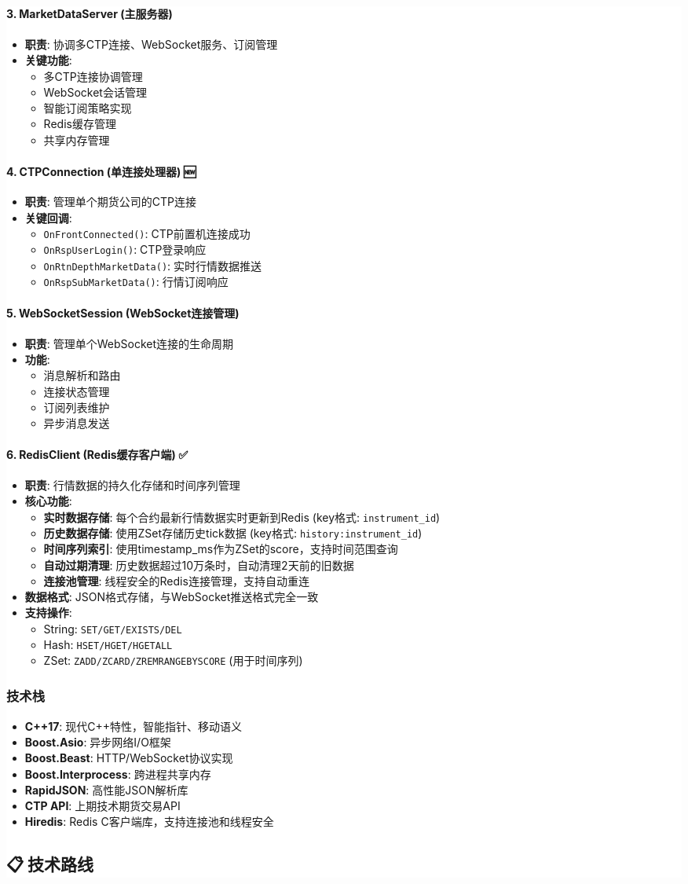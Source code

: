 #### 3. MarketDataServer (主服务器)
- **职责**: 协调多CTP连接、WebSocket服务、订阅管理
- **关键功能**:
  - 多CTP连接协调管理
  - WebSocket会话管理
  - 智能订阅策略实现
  - Redis缓存管理
  - 共享内存管理

#### 4. CTPConnection (单连接处理器) 🆕
- **职责**: 管理单个期货公司的CTP连接
- **关键回调**:
  - `OnFrontConnected()`: CTP前置机连接成功
  - `OnRspUserLogin()`: CTP登录响应
  - `OnRtnDepthMarketData()`: 实时行情数据推送
  - `OnRspSubMarketData()`: 行情订阅响应

#### 5. WebSocketSession (WebSocket连接管理)
- **职责**: 管理单个WebSocket连接的生命周期
- **功能**:
  - 消息解析和路由
  - 连接状态管理
  - 订阅列表维护
  - 异步消息发送

#### 6. RedisClient (Redis缓存客户端) ✅
- **职责**: 行情数据的持久化存储和时间序列管理
- **核心功能**:
  - **实时数据存储**: 每个合约最新行情数据实时更新到Redis (key格式: `instrument_id`)
  - **历史数据存储**: 使用ZSet存储历史tick数据 (key格式: `history:instrument_id`)
  - **时间序列索引**: 使用timestamp_ms作为ZSet的score，支持时间范围查询
  - **自动过期清理**: 历史数据超过10万条时，自动清理2天前的旧数据
  - **连接池管理**: 线程安全的Redis连接管理，支持自动重连
- **数据格式**: JSON格式存储，与WebSocket推送格式完全一致
- **支持操作**:
  - String: `SET/GET/EXISTS/DEL`
  - Hash: `HSET/HGET/HGETALL`
  - ZSet: `ZADD/ZCARD/ZREMRANGEBYSCORE` (用于时间序列)

### 技术栈
- **C++17**: 现代C++特性，智能指针、移动语义
- **Boost.Asio**: 异步网络I/O框架
- **Boost.Beast**: HTTP/WebSocket协议实现
- **Boost.Interprocess**: 跨进程共享内存
- **RapidJSON**: 高性能JSON解析库
- **CTP API**: 上期技术期货交易API
- **Hiredis**: Redis C客户端库，支持连接池和线程安全

## 📋 技术路线
